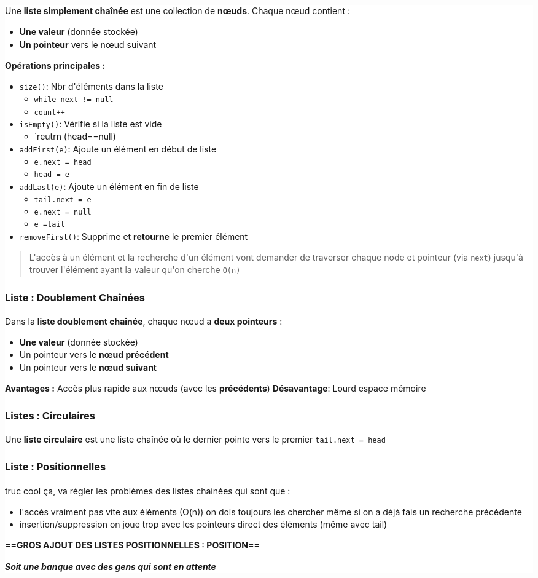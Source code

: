 Une **liste simplement chaînée** est une collection de **nœuds**. Chaque nœud contient :

- **Une valeur** (donnée stockée)
- **Un pointeur** vers le nœud suivant

<div style="page-break-after: always;"></div>


**Opérations principales :**

- `size()`: Nbr d'éléments dans la liste
	- `while next != null`
	- `count++`
- `isEmpty()`: Vérifie si la liste est vide 
	- `reutrn (head==null)
- `addFirst(e)`: Ajoute un élément en début de liste 
	- `e.next = head`
	- `head = e`
- `addLast(e)`: Ajoute un élément en fin de liste
	- `tail.next = e`
	- `e.next = null`
	- `e =tail`
- `removeFirst()`: Supprime et **retourne** le premier élément

> L'accès à un élément et la recherche d'un élément vont demander de traverser chaque node et pointeur (via `next`) jusqu'à trouver l'élément ayant la valeur qu'on cherche `O(n)`

### Liste : Doublement Chaînées

Dans la **liste doublement chaînée**, chaque nœud a **deux pointeurs** :

- **Une valeur** (donnée stockée)
- Un pointeur vers le **nœud précédent**
- Un pointeur vers le **nœud suivant**

**Avantages :** Accès plus rapide aux nœuds (avec les **précédents**)
**Désavantage**: Lourd espace mémoire

### Listes : Circulaires

Une **liste circulaire** est une liste chaînée où le dernier pointe vers le premier `tail.next = head`
### Liste : Positionnelles 

truc cool ça, va régler les problèmes des listes chainées qui sont que :

- l'accès vraiment pas vite aux éléments (O(n)) on dois toujours les chercher même si on a déjà fais un recherche précédente
- insertion/suppression on joue trop avec les pointeurs direct des éléments (même avec tail)

<div style="page-break-after: always;"></div>



**==GROS AJOUT DES LISTES POSITIONNELLES : POSITION==**

***Soit une banque avec des gens qui sont en attente***
